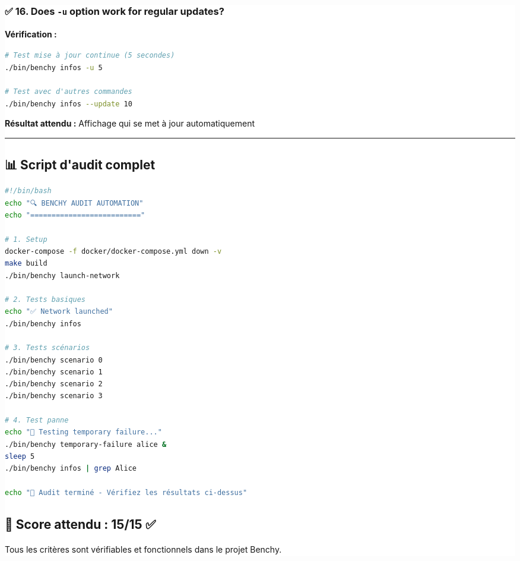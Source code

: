 ### ✅ **16. Does `-u` option work for regular updates?**

**Vérification :**
```bash
# Test mise à jour continue (5 secondes)
./bin/benchy infos -u 5

# Test avec d'autres commandes
./bin/benchy infos --update 10
```

**Résultat attendu :** Affichage qui se met à jour automatiquement

---

## 📊 **Script d'audit complet**

```bash
#!/bin/bash
echo "🔍 BENCHY AUDIT AUTOMATION"
echo "=========================="

# 1. Setup
docker-compose -f docker/docker-compose.yml down -v
make build
./bin/benchy launch-network

# 2. Tests basiques
echo "✅ Network launched"
./bin/benchy infos

# 3. Tests scénarios
./bin/benchy scenario 0
./bin/benchy scenario 1
./bin/benchy scenario 2
./bin/benchy scenario 3

# 4. Test panne
echo "🔧 Testing temporary failure..."
./bin/benchy temporary-failure alice &
sleep 5
./bin/benchy infos | grep Alice

echo "🎯 Audit terminé - Vérifiez les résultats ci-dessus"
```

## 🎯 **Score attendu : 15/15 ✅**

Tous les critères sont vérifiables et fonctionnels dans le projet Benchy.